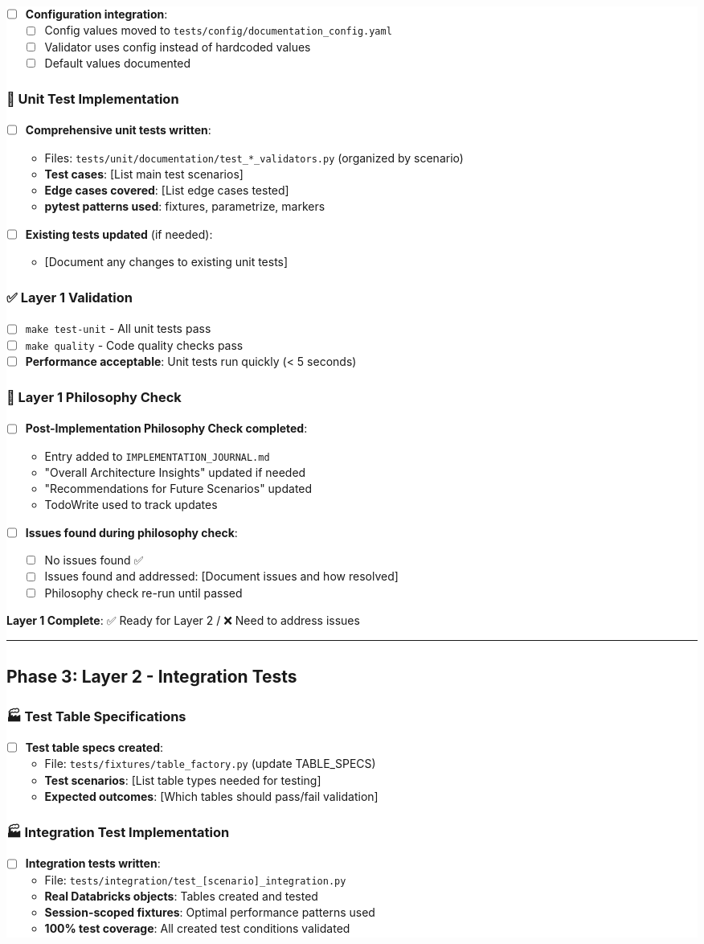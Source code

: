 - [ ] **Configuration integration**:
  - [ ] Config values moved to `tests/config/documentation_config.yaml`
  - [ ] Validator uses config instead of hardcoded values
  - [ ] Default values documented

### 🧪 Unit Test Implementation
- [ ] **Comprehensive unit tests written**:
  - Files: `tests/unit/documentation/test_*_validators.py` (organized by scenario)
  - **Test cases**: [List main test scenarios]
  - **Edge cases covered**: [List edge cases tested]
  - **pytest patterns used**: fixtures, parametrize, markers

- [ ] **Existing tests updated** (if needed):
  - [Document any changes to existing unit tests]

### ✅ Layer 1 Validation
- [ ] `make test-unit` - All unit tests pass
- [ ] `make quality` - Code quality checks pass
- [ ] **Performance acceptable**: Unit tests run quickly (< 5 seconds)

### 🔄 Layer 1 Philosophy Check
- [ ] **Post-Implementation Philosophy Check completed**:
  - Entry added to `IMPLEMENTATION_JOURNAL.md`
  - "Overall Architecture Insights" updated if needed
  - "Recommendations for Future Scenarios" updated
  - TodoWrite used to track updates

- [ ] **Issues found during philosophy check**:
  - [ ] No issues found ✅
  - [ ] Issues found and addressed: [Document issues and how resolved]
  - [ ] Philosophy check re-run until passed

**Layer 1 Complete**: ✅ Ready for Layer 2 / ❌ Need to address issues

---

## Phase 3: Layer 2 - Integration Tests

### 🏭 Test Table Specifications
- [ ] **Test table specs created**:
  - File: `tests/fixtures/table_factory.py` (update TABLE_SPECS)
  - **Test scenarios**: [List table types needed for testing]
  - **Expected outcomes**: [Which tables should pass/fail validation]

### 🏭 Integration Test Implementation
- [ ] **Integration tests written**:
  - File: `tests/integration/test_[scenario]_integration.py`
  - **Real Databricks objects**: Tables created and tested
  - **Session-scoped fixtures**: Optimal performance patterns used
  - **100% test coverage**: All created test conditions validated
